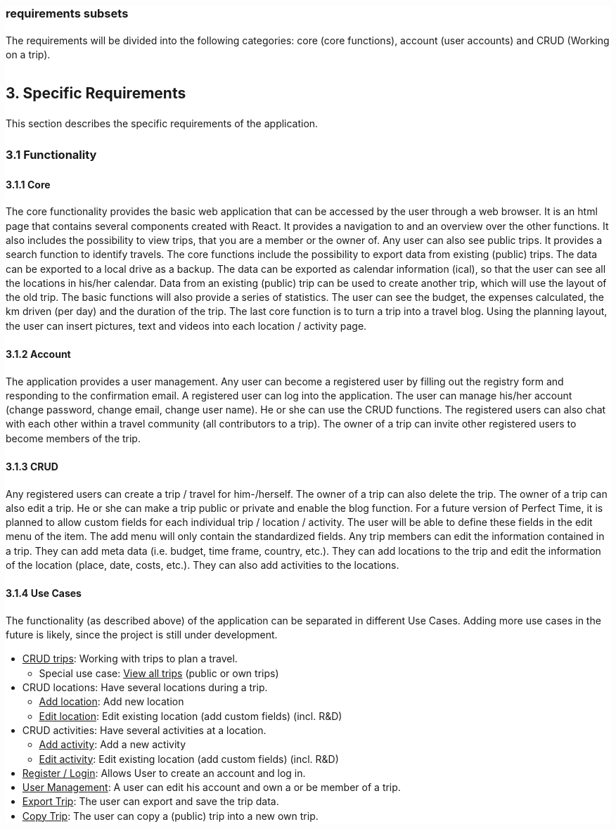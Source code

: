 ###	requirements subsets
The requirements will be divided into the following categories: core (core functions), account (user accounts) and CRUD (Working on a trip).

## 3.	Specific Requirements 
This section describes the specific requirements of the application.

### 3.1	Functionality
#### 3.1.1	Core
The core functionality provides the basic web application that can be accessed by the user through a web browser. It is an html page that contains several components created with React. It provides a navigation to and an overview over the other functions.
It also includes the possibility to view trips, that you are a member or the owner of. Any user can also see public trips. It provides a search function to identify travels.
The core functions include the possibility to export data from existing (public) trips. The data can be exported to a local drive as a backup. The data can be exported as calendar information (ical), so that the user can see all the locations in his/her calendar. Data from an existing (public) trip can be used to create another trip, which will use the layout of the old trip. 
The basic functions will also provide a series of statistics. The user can see the budget, the expenses calculated, the km driven (per day) and the duration of the trip.
The last core function is to turn a trip into a travel blog. Using the planning layout, the user can insert pictures, text and videos into each location / activity page.

#### 3.1.2	Account
The application provides a user management. Any user can become a registered user by filling out the registry form and responding to the confirmation email. A registered user can log into the application. The user can manage his/her account (change password, change email, change user name). He or she can use the CRUD functions. 
The registered users can also chat with each other within a travel community (all contributors to a trip). The owner of a trip can invite other registered users to become members of the trip.

#### 3.1.3	CRUD
Any registered users can create a trip / travel for him-/herself. The owner of a trip can also delete the trip. The owner of a trip can also edit a trip. He or she can make a trip public or private and enable the blog function. For a future version of Perfect Time, it is planned to allow custom fields for each individual trip / location / activity. The user will be able to define these fields in the edit menu of the item. The add menu will only contain the standardized fields.
Any trip members can edit the information contained in a trip. They can add meta data (i.e. budget, time frame, country, etc.). They can add locations to the trip and edit the information of the location (place, date, costs, etc.). They can also add activities to the locations.

#### 3.1.4 Use Cases
The functionality (as described above) of the application can be separated in different Use Cases. Adding more use cases in the future is likely, since the project is still under development.
- [CRUD trips](./useCases/CRUDTrips/CRUD_trips.md): Working with trips to plan a travel.
	- Special use case: [View all trips](./useCases/CRUDTrips/ViewAllTrips.md) (public or own trips)
- CRUD locations: Have several locations during a trip.
	- [Add location](./useCases/addLocation/addLocation_useCase.md): Add new location
	- [Edit location](./useCases/editLocation/EditLocation_UseCase.md): Edit existing location (add custom fields) (incl. R&D)
- CRUD activities: Have several activities at a location.
	- [Add activity](./useCases/addActivity/add-activity-use-case.md): Add a new activity
	- [Edit activity](./useCases/editActivity/editActivity_useCase.md): Edit existing location (add custom fields) (incl. R&D)
- [Register / Login](./useCases/register/register_useCase.md): Allows User to create an account and log in.
- [User Management](./useCases/RUDaccount/RUD_account.md): A user can edit his account and own a or be member of a trip.
- [Export Trip](./useCases/exportTrips/exportTrip_UseCase.md): The user can export and save the trip data.
- [Copy Trip](./useCases/copyTrip/copyTrip_UseCase.md): The user can copy a (public) trip into a new own trip.